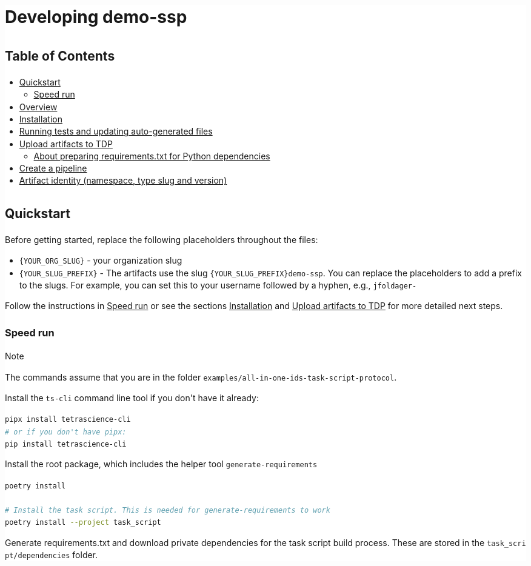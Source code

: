 # Developing demo-ssp 

## Table of Contents 

- [Quickstart](#quickstart)
  - [Speed run](#speed-run)
- [Overview](#overview)
- [Installation](#installation)
- [Running tests and updating auto-generated files](#running-tests-and-updating-auto-generated-files)
- [Upload artifacts to TDP](#upload-artifacts-to-tdp)
  - [About preparing requirements.txt for Python dependencies](#about-preparing-requirementstxt-for-python-dependencies)
- [Create a pipeline](#create-a-pipeline)
- [Artifact identity (namespace, type slug and version)](#artifact-identity-namespace-type-slug-and-version)

## Quickstart

Before getting started, replace the following placeholders throughout the files:

- `{YOUR_ORG_SLUG}` - your organization slug
- `{YOUR_SLUG_PREFIX}` - The artifacts use the slug `{YOUR_SLUG_PREFIX}demo-ssp`. You can replace the placeholders to add a prefix to the slugs. For example, you can set this to your username followed by a hyphen, e.g., `jfoldager-`

Follow the instructions in [Speed run](#speed-run) or see the sections [Installation](#installation) and [Upload artifacts to TDP](#upload-artifacts-to-tdp) for more detailed next steps.

### Speed run

> [!NOTE]
> The commands assume that you are in the folder `examples/all-in-one-ids-task-script-protocol`.
>
> Install the `ts-cli` command line tool if you don't have it already:
>
> ```sh
> pipx install tetrascience-cli
> # or if you don't have pipx:
> pip install tetrascience-cli
> ```

Install the root package, which includes the helper tool `generate-requirements`

```sh
poetry install

# Install the task script. This is needed for generate-requirements to work
poetry install --project task_script
```

Generate requirements.txt and download private dependencies for the task script build process. These are stored in the `task_script/dependencies` folder.
